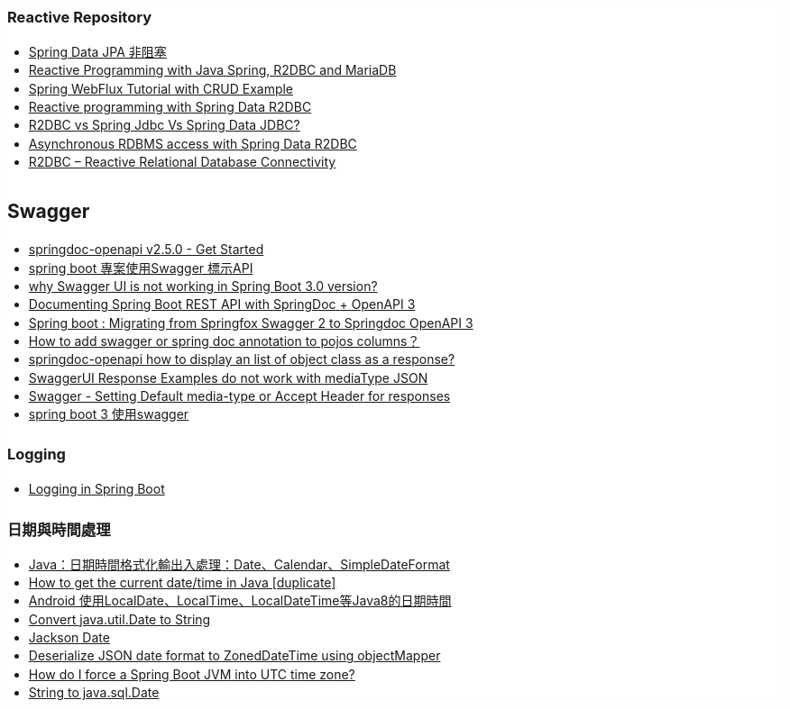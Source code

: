 
### Reactive Repository

- [Spring Data JPA 非阻塞](https://hackmd.io/@bloxmithp/BkCzRafG3)
- [Reactive Programming with Java Spring, R2DBC and MariaDB](https://dev.to/probablyrealrob/reactive-programming-with-java-spring-r2dbc-and-mariadb-3327)
- [Spring WebFlux Tutorial with CRUD Example](https://howtodoinjava.com/spring-webflux/spring-webflux-tutorial/)
- [Reactive programming with Spring Data R2DBC](https://medium.com/pictet-technologies-blog/reactive-programming-with-spring-data-r2dbc-ee9f1c24848b)
- [R2DBC vs Spring Jdbc Vs Spring Data JDBC?](https://stackoverflow.com/a/68918139)
- [Asynchronous RDBMS access with Spring Data R2DBC](https://lankydan.dev/2019/02/16/asynchronous-rdbms-access-with-spring-data-r2dbc)
- [R2DBC – Reactive Relational Database Connectivity](https://www.baeldung.com/r2dbc)

## Swagger

- [springdoc-openapi v2.5.0 - Get Started](https://springdoc.org/#getting-started)
- [spring boot 專案使用Swagger 標示API](https://medium.com/@openthedidi2004/spring-boot-%E5%B0%88%E6%A1%88%E4%BD%BF%E7%94%A8swagger-%E6%A8%99%E7%A4%BAapi-36ae720e8905)
- [why Swagger UI is not working in Spring Boot 3.0 version?](https://stackoverflow.com/a/75926275)
- [Documenting Spring Boot REST API with SpringDoc + OpenAPI 3](https://www.dariawan.com/tutorials/spring/documenting-spring-boot-rest-api-springdoc-openapi-3/)
- [Spring boot : Migrating from Springfox Swagger 2 to Springdoc OpenAPI 3](https://deepak-shinde.medium.com/migrating-from-springfox-swagger-2-to-springdoc-openapi-3-79a79757b8d1)
- [How to add swagger or spring doc annotation to pojos columns？](https://github.com/jOOQ/jOOQ/issues/14779#issuecomment-1465654439)
- [springdoc-openapi how to display an list of object class as a response?](https://stackoverflow.com/a/74410256)
- [SwaggerUI Response Examples do not work with mediaType JSON](https://stackoverflow.com/a/63710058)
- [Swagger - Setting Default media-type or Accept Header for responses](https://stackoverflow.com/a/74274711)
- [spring boot 3 使用swagger](https://hackmd.io/@_XeDPt_GRpu82pxm_rKHrQ/rysozEsCo)

### Logging

- [Logging in Spring Boot](https://www.baeldung.com/spring-boot-logging)

### 日期與時間處理

- [Java：日期時間格式化輸出入處理：Date、Calendar、SimpleDateFormat](https://www.ewdna.com/2009/01/javadatecalendardateformatsimpledatefor.html)
- [How to get the current date/time in Java [duplicate]](https://stackoverflow.com/a/5175900)
- [Android 使用LocalDate、LocalTime、LocalDateTime等Java8的日期時間](https://medium.com/evan-android-note/android-%E4%BD%BF%E7%94%A8localdate-localtime-localdatetime%E7%AD%89java8%E7%9A%84%E6%97%A5%E6%9C%9F%E6%99%82%E9%96%93-a78a41becee7)
- [Convert java.util.Date to String](https://stackoverflow.com/a/5683761)
- [Jackson Date](https://www.baeldung.com/jackson-serialize-dates)
- [Deserialize JSON date format to ZonedDateTime using objectMapper](https://stackoverflow.com/a/57183634)
- [How do I force a Spring Boot JVM into UTC time zone?](https://stackoverflow.com/a/54321163)
- [String to java.sql.Date](https://stackoverflow.com/a/18439059)
